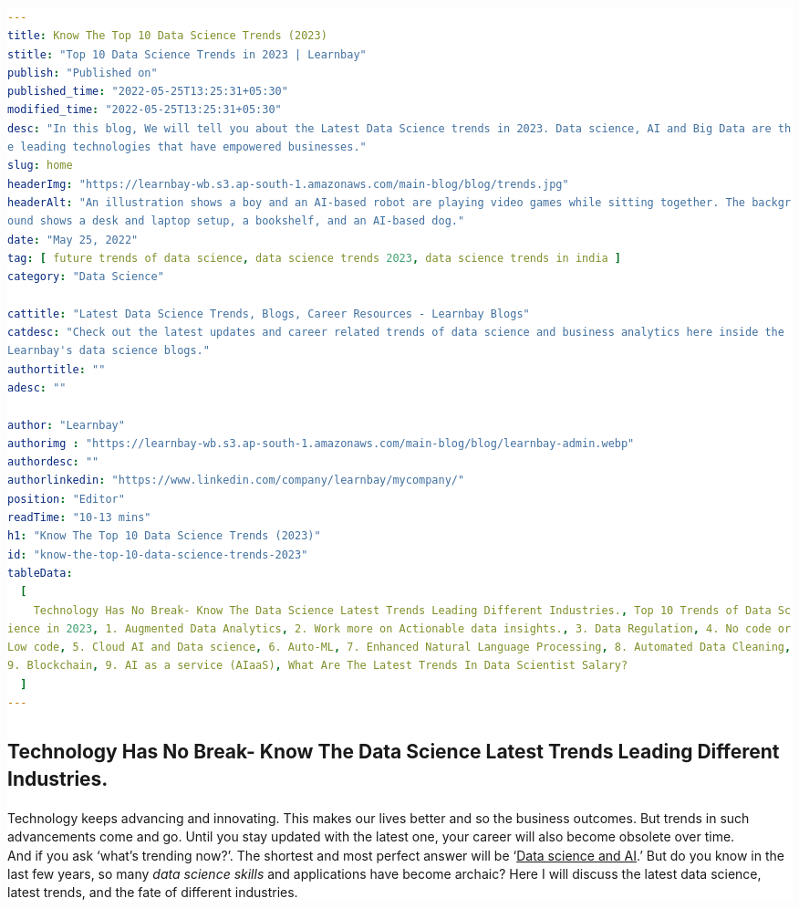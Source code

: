 ```yaml
---
title: Know The Top 10 Data Science Trends (2023)
stitle: "Top 10 Data Science Trends in 2023 | Learnbay"
publish: "Published on"
published_time: "2022-05-25T13:25:31+05:30"
modified_time: "2022-05-25T13:25:31+05:30"
desc: "In this blog, We will tell you about the Latest Data Science trends in 2023. Data science, AI and Big Data are the leading technologies that have empowered businesses."
slug: home
headerImg: "https://learnbay-wb.s3.ap-south-1.amazonaws.com/main-blog/blog/trends.jpg"
headerAlt: "An illustration shows a boy and an AI-based robot are playing video games while sitting together. The background shows a desk and laptop setup, a bookshelf, and an AI-based dog."
date: "May 25, 2022"
tag: [ future trends of data science, data science trends 2023, data science trends in india ]
category: "Data Science"

cattitle: "Latest Data Science Trends, Blogs, Career Resources - Learnbay Blogs"
catdesc: "Check out the latest updates and career related trends of data science and business analytics here inside the Learnbay's data science blogs."
authortitle: ""
adesc: ""

author: "Learnbay"
authorimg : "https://learnbay-wb.s3.ap-south-1.amazonaws.com/main-blog/blog/learnbay-admin.webp"
authordesc: ""
authorlinkedin: "https://www.linkedin.com/company/learnbay/mycompany/"
position: "Editor"
readTime: "10-13 mins"
h1: "Know The Top 10 Data Science Trends (2023)"
id: "know-the-top-10-data-science-trends-2023"
tableData:
  [
    Technology Has No Break- Know The Data Science Latest Trends Leading Different Industries., Top 10 Trends of Data Science in 2023, 1. Augmented Data Analytics, 2. Work more on Actionable data insights., 3. Data Regulation, 4. No code or Low code, 5. Cloud AI and Data science, 6. Auto-ML, 7. Enhanced Natural Language Processing, 8. Automated Data Cleaning, 9. Blockchain, 9. AI as a service (AIaaS), What Are The Latest Trends In Data Scientist Salary?
  ]
---
```



## Technology Has No Break- Know The Data Science Latest Trends Leading Different Industries.

Technology keeps advancing and innovating. This makes our lives better and so the business outcomes. But trends in such advancements come and go. Until you stay updated with the latest one, your career will also become obsolete over time.<br> And if you ask ‘what’s trending now?’. The shortest and most perfect answer will be ‘<a href="https://www.learnbay.co/data-science-certification-courses" target="_blank">Data science and AI</a>.’ But do you know in the last few years, so many _data science skills_ and applications have become archaic? Here I will discuss the latest data science, latest trends, and the fate of different industries.
